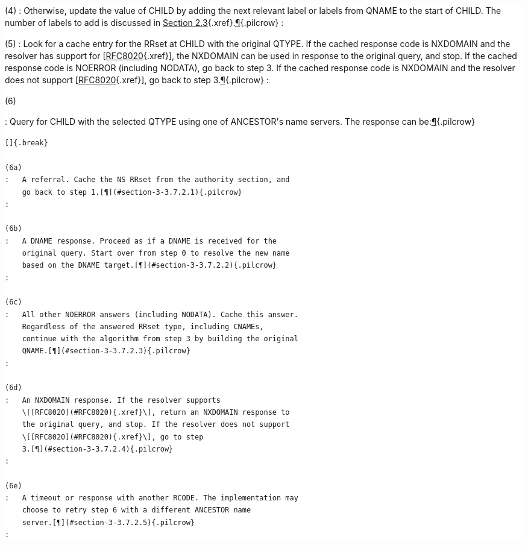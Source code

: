 \(4\)
:   Otherwise, update the value of CHILD by adding the next relevant
    label or labels from QNAME to the start of CHILD. The number of
    labels to add is discussed in [Section
    2.3](#number-of-queries){.xref}.[¶](#section-3-3.5){.pilcrow}
:   

\(5\)
:   Look for a cache entry for the RRset at CHILD with the original
    QTYPE. If the cached response code is NXDOMAIN and the resolver has
    support for \[[RFC8020](#RFC8020){.xref}\], the NXDOMAIN can be used
    in response to the original query, and stop. If the cached response
    code is NOERROR (including NODATA), go back to step 3. If the cached
    response code is NXDOMAIN and the resolver does not support
    \[[RFC8020](#RFC8020){.xref}\], go back to step
    3.[¶](#section-3-3.6){.pilcrow}
:   

\(6\)

:   Query for CHILD with the selected QTYPE using one of ANCESTOR\'s
    name servers. The response can be:[¶](#section-3-3.7.1){.pilcrow}

    []{.break}

    (6a)
    :   A referral. Cache the NS RRset from the authority section, and
        go back to step 1.[¶](#section-3-3.7.2.1){.pilcrow}
    :   

    (6b)
    :   A DNAME response. Proceed as if a DNAME is received for the
        original query. Start over from step 0 to resolve the new name
        based on the DNAME target.[¶](#section-3-3.7.2.2){.pilcrow}
    :   

    (6c)
    :   All other NOERROR answers (including NODATA). Cache this answer.
        Regardless of the answered RRset type, including CNAMEs,
        continue with the algorithm from step 3 by building the original
        QNAME.[¶](#section-3-3.7.2.3){.pilcrow}
    :   

    (6d)
    :   An NXDOMAIN response. If the resolver supports
        \[[RFC8020](#RFC8020){.xref}\], return an NXDOMAIN response to
        the original query, and stop. If the resolver does not support
        \[[RFC8020](#RFC8020){.xref}\], go to step
        3.[¶](#section-3-3.7.2.4){.pilcrow}
    :   

    (6e)
    :   A timeout or response with another RCODE. The implementation may
        choose to retry step 6 with a different ANCESTOR name
        server.[¶](#section-3-3.7.2.5){.pilcrow}
    :   

